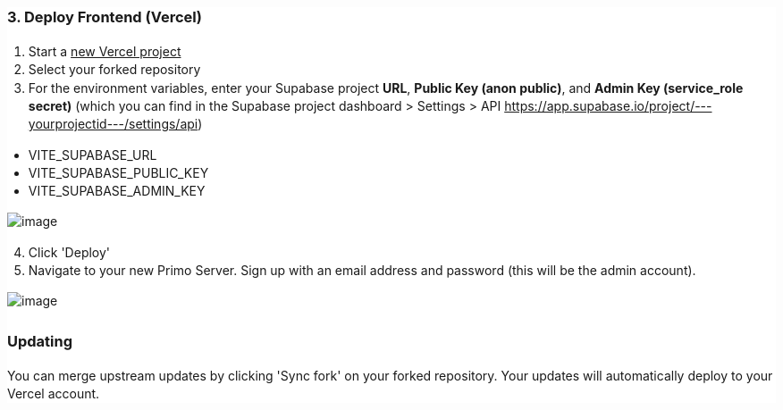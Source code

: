 ### 3. Deploy Frontend (Vercel)

1. Start a [new Vercel project](https://vercel.com/new)
1. Select your forked repository
1. For the environment variables, enter your Supabase project **URL**, **Public Key (anon public)**, and **Admin Key (service_role secret)** (which you can find in the Supabase project dashboard > Settings > API https://app.supabase.io/project/---yourprojectid---/settings/api)
* VITE_SUPABASE_URL
* VITE_SUPABASE_PUBLIC_KEY
* VITE_SUPABASE_ADMIN_KEY
<img width="816" alt="image" src="https://user-images.githubusercontent.com/39444813/214706015-4b0a0aaf-a2d0-4202-948c-416489ba1a16.png">

4. Click 'Deploy'
5. Navigate to your new Primo Server. Sign up with an email address and password (this will be the admin account). 
<img width="964" alt="image" src="https://user-images.githubusercontent.com/39444813/214706470-92724d9d-cf34-4351-9a7e-7fce9554b9e3.png">


### Updating

You can merge upstream updates by clicking 'Sync fork' on your forked repository. Your updates will automatically deploy to your Vercel account. 
